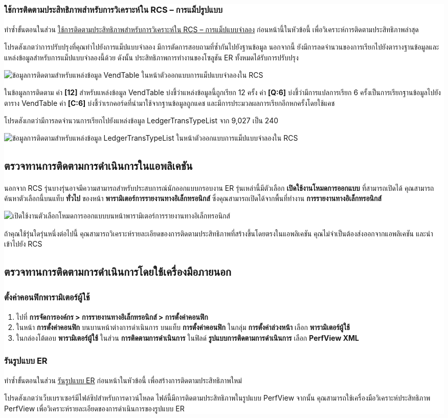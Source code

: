 ### <a name="use-the-performance-trace-for-analysis-in-rcs--model-mapping"></a>ใช้การติดตามประสิทธิภาพสำหรับการวิเคราะห์ใน RCS – การแม็ปรูปแบบ

ทำซ้ำขั้นตอนในส่วน [ใช้การติดตามประสิทธิภาพสำหรับการวิเคราะห์ใน RCS – การแม็ปแบบจำลอง](#use-trace) ก่อนหน้านี้ในหัวข้อนี้ เพื่อวิเคราะห์การติดตามประสิทธิภาพล่าสุด

โปรดสังเกตว่าการปรับปรุงที่คุณทำไปยังการแม็ปแบบจำลอง มีการตัดการสอบถามที่ซ้ำกันไปยังฐานข้อมูล นอกจากนี้ ยังมีการลดจำนวนของการเรียกไปยังตารางฐานข้อมูลและแหล่งข้อมูลสำหรับการแม็ปแบบจำลองนี้ด้วย ดังนั้น ประสิทธิภาพการทำงานของโซลูชัน ER ทั้งหมดได้รับการปรับปรุง

![ข้อมูลการติดตามสำหรับแหล่งข้อมูล VendTable ในหน้าตัวออกแบบการแม็ปแบบจำลองใน RCS](./media/GER-PerfTrace-RCS-TraceInfoInMapping2.png)

ในข้อมูลการติดตาม ค่า **\[12\]** สำหรับแหล่งข้อมูล VendTable บ่งชี้ว่าแหล่งข้อมูลนี้ถูกเรียก 12 ครั้ง ค่า **\[Q:6\]** บ่งชี้ว่ามีการแปลการเรียก 6 ครั้งเป็นการเรียกฐานข้อมูลไปยังตาราง VendTable ค่า **\[C:6\]** บ่งชี้ว่าเรกคอร์ดที่นำมาใช้จากฐานข้อมูลถูกแคช และมีการประมวลผลการเรียกอีกหกครั้งโดยใช้แคช

โปรดสังเกตว่ามีการลดจำนวนการเรียกไปยังแหล่งข้อมูล LedgerTransTypeList จาก 9,027 เป็น 240

![ข้อมูลการติดตามสำหรับแหล่งข้อมูล LedgerTransTypeList ในหน้าตัวออกแบบการแม็ปแบบจำลองใน RCS](./media/GER-PerfTrace-RCS-TraceInfoInMapping2a.png)

## <a name="review-the-execution-trace-in-the-application"></a>ตรวจทานการติดตามการดำเนินการในแอพลิเคชัน

นอกจาก RCS รุ่นบางรุ่นอาจมีความสามารถสำหรับประสบการณ์นักออกแบบกรอบงาน ER รุ่นเหล่านี้มีตัวเลือก **เปิดใช้งานโหมดการออกแบบ** ที่สามารถเปิดได้ คุณสามารถค้นหาตัวเลือกนี้บนแท็บ **ทั่วไป** ของหน้า **พารามิเตอร์การรายงานทางอิเล็กทรอนิกส์** ซึ่งคุณสามารถเปิดได้จากพื้นที่ทำงาน **การรายงานทางอิเล็กทรอนิกส์**

![เปิดใช้งานตัวเลือกโหมดการออกแบบบนหน้าพารามิเตอร์การรายงานทางอิเล็กทรอนิกส์](./media/GER-PerfTrace-GER-Parameters-DesignMode.png)

ถ้าคุณใช้รุ่นใดรุ่นหนึ่งต่อไปนี้ คุณสามารถวิเคราะห์รายละเอียดของการติดตามประสิทธิภาพที่สร้างขึ้นโดยตรงในแอพลิเคชัน คุณไม่จำเป็นต้องส่งออกจากแอพลิเคชัน และนำเข้าไปยัง RCS

## <a name="review-the-execution-trace-by-using-external-tools"></a>ตรวจทานการติดตามการดำเนินการโดยใช้เครื่องมือภายนอก

### <a name="configure-user-parameters"></a>ตั้งค่าคอนฟิกพารามิเตอร์ผู้ใช้

1. ไปที่ **การจัดการองค์กร \> การรายงานทางอิเล็กทรอนิกส์ \> การตั้งค่าคอนฟิก**
2. ในหน้า **การตั้งค่าคอนฟิก** บนบานหน้าต่างการดำเนินการ บนแท็บ **การตั้งค่าคอนฟิก** ในกลุ่ม **การตั้งค่าล่วงหน้า** เลือก **พารามิเตอร์ผู้ใช้**
3. ในกล่องโต้ตอบ **พารามิเตอร์ผู้ใช้** ในส่วน **การติดตามการดำเนินการ** ในฟิลด์ **รูปแบบการติดตามการดำเนินการ** เลือก **PerfView XML**

### <a name="run-the-er-format"></a>รันรูปแบบ ER

ทำซ้ำขั้นตอนในส่วน [รันรูปแบบ ER](#run-format) ก่อนหน้าในหัวข้อนี้ เพื่อสร้างการติดตามประสิทธิภาพใหม่

โปรดสังเกตว่าเว็บเบราเซอร์มีไฟล์ซิปสำหรับการดาวน์โหลด ไฟล์นี้มีการติดตามประสิทธิภาพในรูปแบบ PerfView จากนั้น คุณสามารถใช้เครื่องมือวิเคราะห์ประสิทธิภาพ PerfView เพื่อวิเคราะห์รายละเอียดของการดำเนินการของรูปแบบ ER
